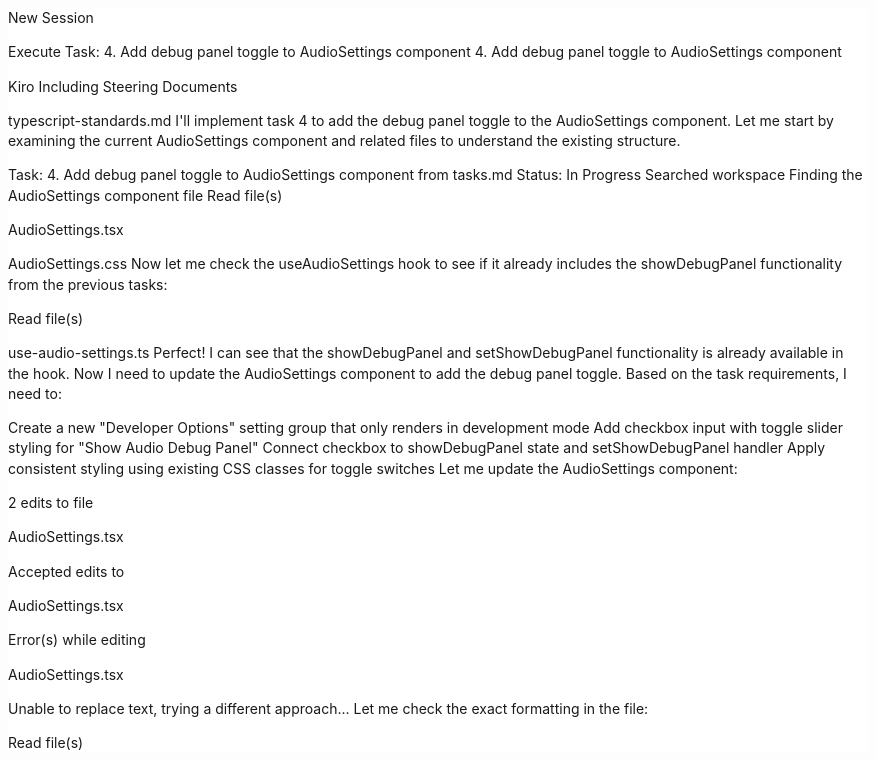 New Session





Execute Task: 4. Add debug panel toggle to AudioSettings component 4. Add debug panel toggle to AudioSettings component

Kiro
Including Steering Documents

typescript-standards.md
I'll implement task 4 to add the debug panel toggle to the AudioSettings component. Let me start by examining the current AudioSettings component and related files to understand the existing structure.

Task: 4. Add debug panel toggle to AudioSettings component from 
tasks.md
Status: In Progress
Searched workspace
Finding the AudioSettings component file
Read file(s)

AudioSettings.tsx

AudioSettings.css
Now let me check the useAudioSettings hook to see if it already includes the showDebugPanel functionality from the previous tasks:

Read file(s)

use-audio-settings.ts
Perfect! I can see that the showDebugPanel and setShowDebugPanel functionality is already available in the hook. Now I need to update the AudioSettings component to add the debug panel toggle. Based on the task requirements, I need to:

Create a new "Developer Options" setting group that only renders in development mode
Add checkbox input with toggle slider styling for "Show Audio Debug Panel"
Connect checkbox to showDebugPanel state and setShowDebugPanel handler
Apply consistent styling using existing CSS classes for toggle switches
Let me update the AudioSettings component:


2 edits to file

AudioSettings.tsx


Accepted edits to

AudioSettings.tsx


Error(s) while editing

AudioSettings.tsx

Unable to replace text, trying a different approach...
Let me check the exact formatting in the file:

Read file(s)
